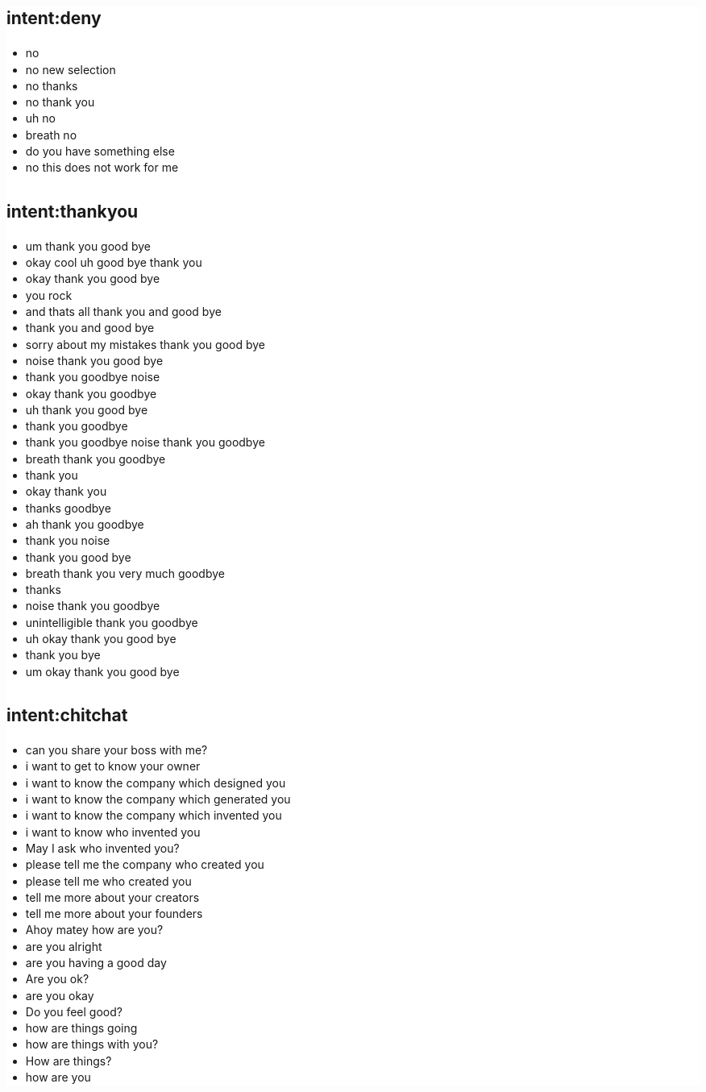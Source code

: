 ## intent:deny
- no
- no new selection
- no thanks
- no thank you
- uh no
- breath no
- do you have something else
- no this does not work for me

## intent:thankyou
- um thank you good bye
- okay cool uh good bye thank you
- okay thank you good bye
- you rock
- and thats all thank you and good bye
- thank you and good bye
- sorry about my mistakes thank you good bye
- noise thank you good bye
- thank you goodbye noise
- okay thank you goodbye
- uh thank you good bye
- thank you goodbye
- thank you goodbye noise thank you goodbye
- breath thank you goodbye
- thank you
- okay thank you
- thanks goodbye
- ah thank you goodbye
- thank you noise
- thank you good bye
- breath thank you very much goodbye
- thanks
- noise thank you goodbye
- unintelligible thank you goodbye
- uh okay thank you good bye
- thank you bye
- um okay thank you good bye


## intent:chitchat
- can you share your boss with me?
- i want to get to know your owner
- i want to know the company which designed you
- i want to know the company which generated you
- i want to know the company which invented you
- i want to know who invented you
- May I ask who invented you?
- please tell me the company who created you
- please tell me who created you
- tell me more about your creators
- tell me more about your founders
- Ahoy matey how are you?
- are you alright
- are you having a good day
- Are you ok?
- are you okay
- Do you feel good?
- how are things going
- how are things with you?
- How are things?
- how are you